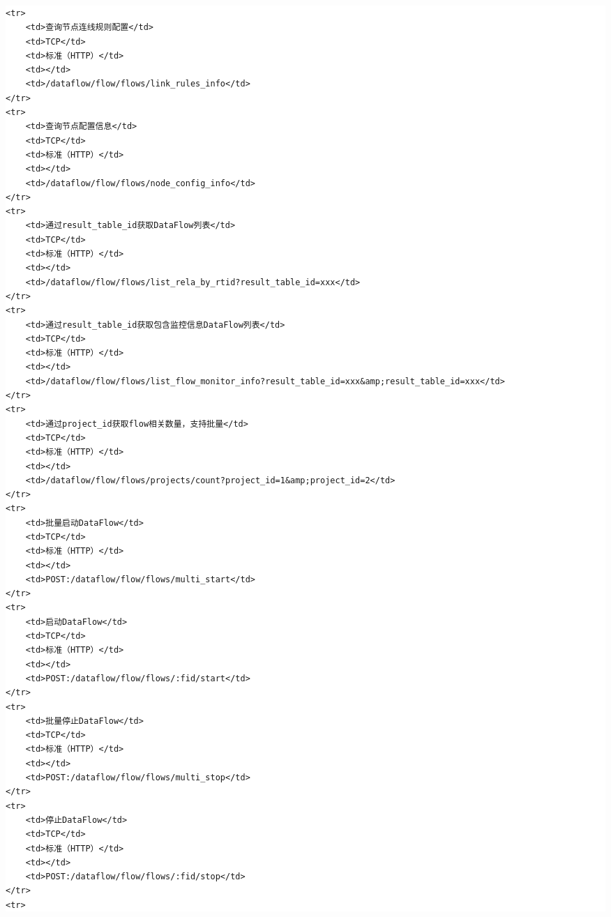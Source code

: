     <tr>
        <td>查询节点连线规则配置</td>
        <td>TCP</td>
        <td>标准（HTTP）</td>
        <td></td>
        <td>/dataflow/flow/flows/link_rules_info</td>
    </tr>
    <tr>
        <td>查询节点配置信息</td>
        <td>TCP</td>
        <td>标准（HTTP）</td>
        <td></td>
        <td>/dataflow/flow/flows/node_config_info</td>
    </tr>
    <tr>
        <td>通过result_table_id获取DataFlow列表</td>
        <td>TCP</td>
        <td>标准（HTTP）</td>
        <td></td>
        <td>/dataflow/flow/flows/list_rela_by_rtid?result_table_id=xxx</td>
    </tr>
    <tr>
        <td>通过result_table_id获取包含监控信息DataFlow列表</td>
        <td>TCP</td>
        <td>标准（HTTP）</td>
        <td></td>
        <td>/dataflow/flow/flows/list_flow_monitor_info?result_table_id=xxx&amp;result_table_id=xxx</td>
    </tr>
    <tr>
        <td>通过project_id获取flow相关数量，支持批量</td>
        <td>TCP</td>
        <td>标准（HTTP）</td>
        <td></td>
        <td>/dataflow/flow/flows/projects/count?project_id=1&amp;project_id=2</td>
    </tr>
    <tr>
        <td>批量启动DataFlow</td>
        <td>TCP</td>
        <td>标准（HTTP）</td>
        <td></td>
        <td>POST:/dataflow/flow/flows/multi_start</td>
    </tr>
    <tr>
        <td>启动DataFlow</td>
        <td>TCP</td>
        <td>标准（HTTP）</td>
        <td></td>
        <td>POST:/dataflow/flow/flows/:fid/start</td>
    </tr>
    <tr>
        <td>批量停止DataFlow</td>
        <td>TCP</td>
        <td>标准（HTTP）</td>
        <td></td>
        <td>POST:/dataflow/flow/flows/multi_stop</td>
    </tr>
    <tr>
        <td>停止DataFlow</td>
        <td>TCP</td>
        <td>标准（HTTP）</td>
        <td></td>
        <td>POST:/dataflow/flow/flows/:fid/stop</td>
    </tr>
    <tr>